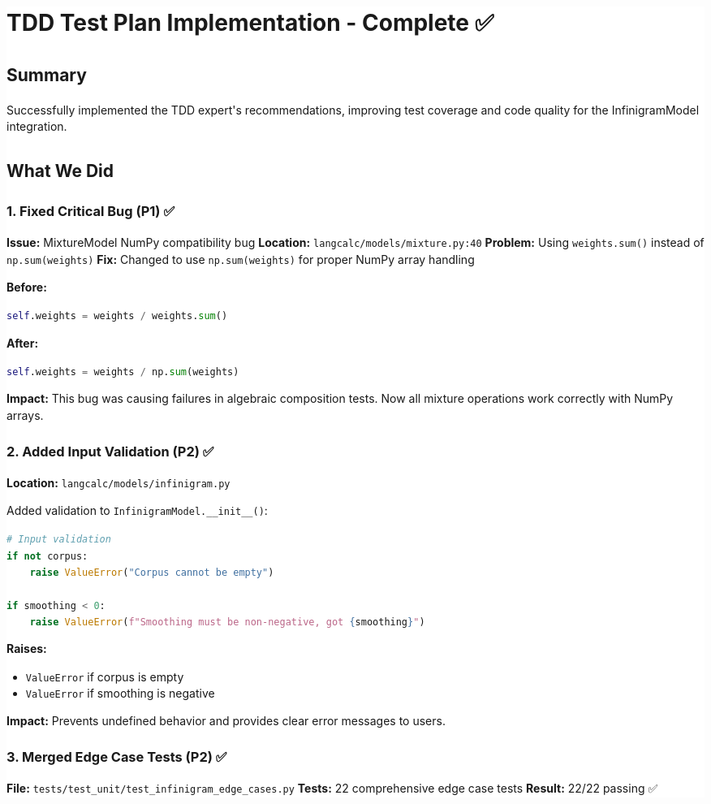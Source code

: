 # TDD Test Plan Implementation - Complete ✅

## Summary

Successfully implemented the TDD expert's recommendations, improving test coverage and code quality for the InfinigramModel integration.

## What We Did

### 1. Fixed Critical Bug (P1) ✅

**Issue:** MixtureModel NumPy compatibility bug
**Location:** `langcalc/models/mixture.py:40`
**Problem:** Using `weights.sum()` instead of `np.sum(weights)`
**Fix:** Changed to use `np.sum(weights)` for proper NumPy array handling

**Before:**
```python
self.weights = weights / weights.sum()
```

**After:**
```python
self.weights = weights / np.sum(weights)
```

**Impact:** This bug was causing failures in algebraic composition tests. Now all mixture operations work correctly with NumPy arrays.

### 2. Added Input Validation (P2) ✅

**Location:** `langcalc/models/infinigram.py`

Added validation to `InfinigramModel.__init__()`:

```python
# Input validation
if not corpus:
    raise ValueError("Corpus cannot be empty")

if smoothing < 0:
    raise ValueError(f"Smoothing must be non-negative, got {smoothing}")
```

**Raises:**
- `ValueError` if corpus is empty
- `ValueError` if smoothing is negative

**Impact:** Prevents undefined behavior and provides clear error messages to users.

### 3. Merged Edge Case Tests (P2) ✅

**File:** `tests/test_unit/test_infinigram_edge_cases.py`
**Tests:** 22 comprehensive edge case tests
**Result:** 22/22 passing ✅
